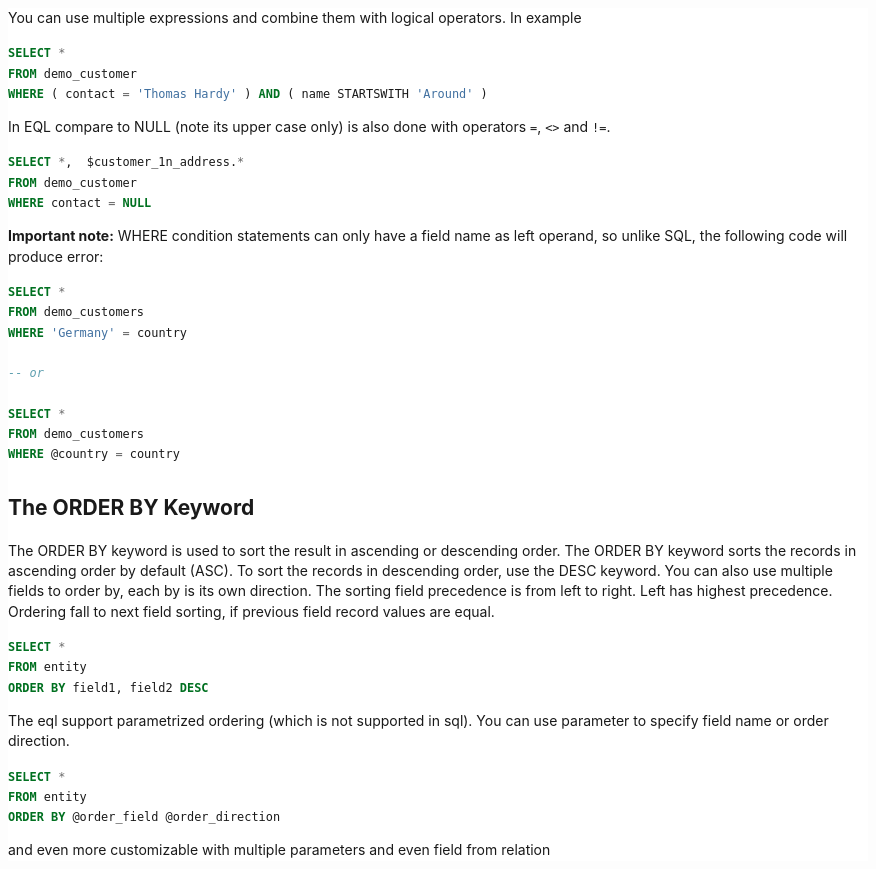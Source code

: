 You can use multiple expressions and combine them with logical operators.  In example

```SQL
SELECT *
FROM demo_customer
WHERE ( contact = 'Thomas Hardy' ) AND ( name STARTSWITH 'Around' )
```

In EQL compare to NULL (note its upper case only) is also done with operators `=`, `<>` and `!=`. 
```SQL
SELECT *,  $customer_1n_address.*
FROM demo_customer
WHERE contact = NULL
```


**Important note:** WHERE condition statements can only have a field name as left operand, so unlike SQL, the following code will produce error:
```SQL
SELECT *
FROM demo_customers
WHERE 'Germany' = country 

-- or

SELECT *
FROM demo_customers
WHERE @country = country

```


## The ORDER BY Keyword
The ORDER BY keyword is used to sort the result in ascending or descending order.
The ORDER BY keyword sorts the records in ascending order by default (ASC). 
To sort the records in descending order, use the DESC keyword.
You can also use multiple fields to order by, each by is its own direction. 
The sorting field precedence is from left to right. Left has highest precedence.
Ordering fall to next field sorting, if previous field record values are equal.


```SQL
SELECT *
FROM entity
ORDER BY field1, field2 DESC
```

The eql support parametrized ordering (which is not supported in sql). You can use parameter to specify field name or order direction.

```SQL
SELECT *
FROM entity
ORDER BY @order_field @order_direction
```

and even more customizable with multiple parameters and even field from relation
